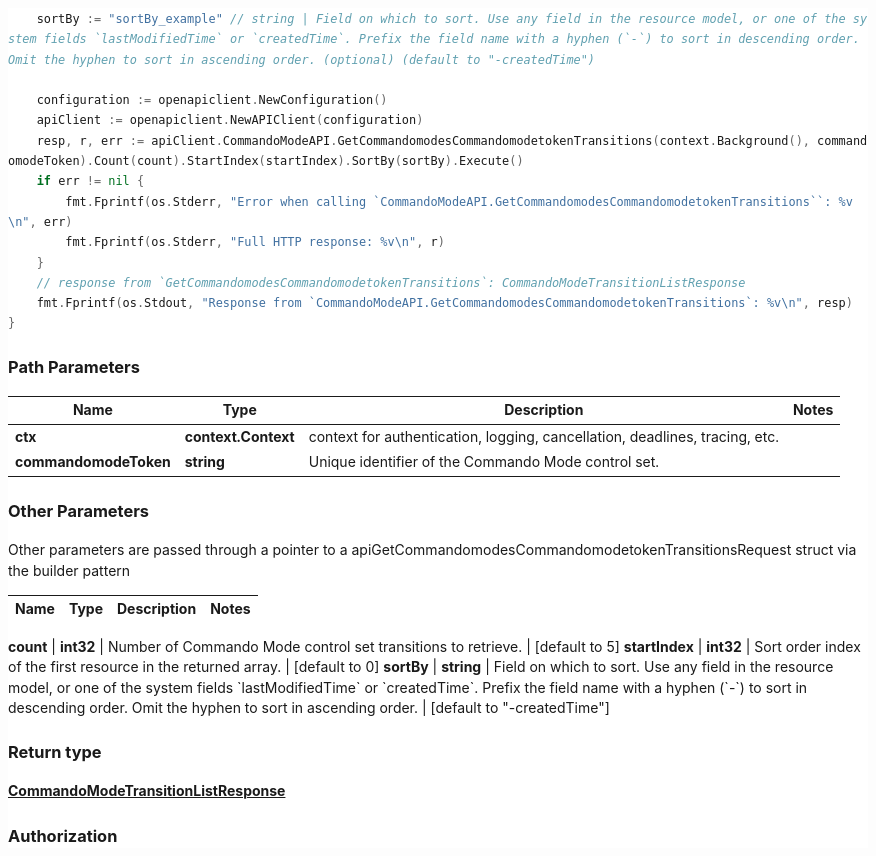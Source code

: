 ```go
	sortBy := "sortBy_example" // string | Field on which to sort. Use any field in the resource model, or one of the system fields `lastModifiedTime` or `createdTime`. Prefix the field name with a hyphen (`-`) to sort in descending order. Omit the hyphen to sort in ascending order. (optional) (default to "-createdTime")

	configuration := openapiclient.NewConfiguration()
	apiClient := openapiclient.NewAPIClient(configuration)
	resp, r, err := apiClient.CommandoModeAPI.GetCommandomodesCommandomodetokenTransitions(context.Background(), commandomodeToken).Count(count).StartIndex(startIndex).SortBy(sortBy).Execute()
	if err != nil {
		fmt.Fprintf(os.Stderr, "Error when calling `CommandoModeAPI.GetCommandomodesCommandomodetokenTransitions``: %v\n", err)
		fmt.Fprintf(os.Stderr, "Full HTTP response: %v\n", r)
	}
	// response from `GetCommandomodesCommandomodetokenTransitions`: CommandoModeTransitionListResponse
	fmt.Fprintf(os.Stdout, "Response from `CommandoModeAPI.GetCommandomodesCommandomodetokenTransitions`: %v\n", resp)
}
```

### Path Parameters


Name | Type | Description  | Notes
------------- | ------------- | ------------- | -------------
**ctx** | **context.Context** | context for authentication, logging, cancellation, deadlines, tracing, etc.
**commandomodeToken** | **string** | Unique identifier of the Commando Mode control set. | 

### Other Parameters

Other parameters are passed through a pointer to a apiGetCommandomodesCommandomodetokenTransitionsRequest struct via the builder pattern


Name | Type | Description  | Notes
------------- | ------------- | ------------- | -------------

 **count** | **int32** | Number of Commando Mode control set transitions to retrieve. | [default to 5]
 **startIndex** | **int32** | Sort order index of the first resource in the returned array. | [default to 0]
 **sortBy** | **string** | Field on which to sort. Use any field in the resource model, or one of the system fields &#x60;lastModifiedTime&#x60; or &#x60;createdTime&#x60;. Prefix the field name with a hyphen (&#x60;-&#x60;) to sort in descending order. Omit the hyphen to sort in ascending order. | [default to &quot;-createdTime&quot;]

### Return type

[**CommandoModeTransitionListResponse**](CommandoModeTransitionListResponse.md)

### Authorization
